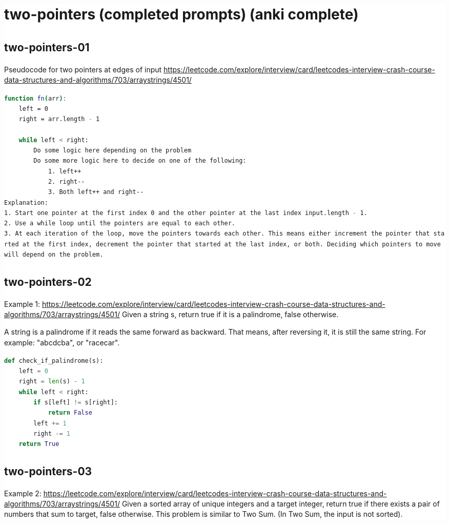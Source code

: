 # two-pointers (completed prompts) (anki complete)
## two-pointers-01
Pseudocode for two pointers at edges of input
https://leetcode.com/explore/interview/card/leetcodes-interview-crash-course-data-structures-and-algorithms/703/arraystrings/4501/
```bash
function fn(arr):
    left = 0
    right = arr.length - 1

    while left < right:
        Do some logic here depending on the problem
        Do some more logic here to decide on one of the following:
            1. left++
            2. right--
            3. Both left++ and right--
Explanation:
1. Start one pointer at the first index 0 and the other pointer at the last index input.length - 1.
2. Use a while loop until the pointers are equal to each other.
3. At each iteration of the loop, move the pointers towards each other. This means either increment the pointer that started at the first index, decrement the pointer that started at the last index, or both. Deciding which pointers to move will depend on the problem.
```
## two-pointers-02
Example 1:
https://leetcode.com/explore/interview/card/leetcodes-interview-crash-course-data-structures-and-algorithms/703/arraystrings/4501/
Given a string s, return true if it is a palindrome, false otherwise.

A string is a palindrome if it reads the same forward as backward. That means, after reversing it, it is still the same string. For example: "abcdcba", or "racecar".
```python
def check_if_palindrome(s):
    left = 0
    right = len(s) - 1
    while left < right:
        if s[left] != s[right]:
            return False
        left += 1
        right -= 1
    return True
```
## two-pointers-03
Example 2:
https://leetcode.com/explore/interview/card/leetcodes-interview-crash-course-data-structures-and-algorithms/703/arraystrings/4501/
Given a sorted array of unique integers and a target integer, return true if there exists a pair of numbers that sum to target, false otherwise. This problem is similar to Two Sum. (In Two Sum, the input is not sorted).
